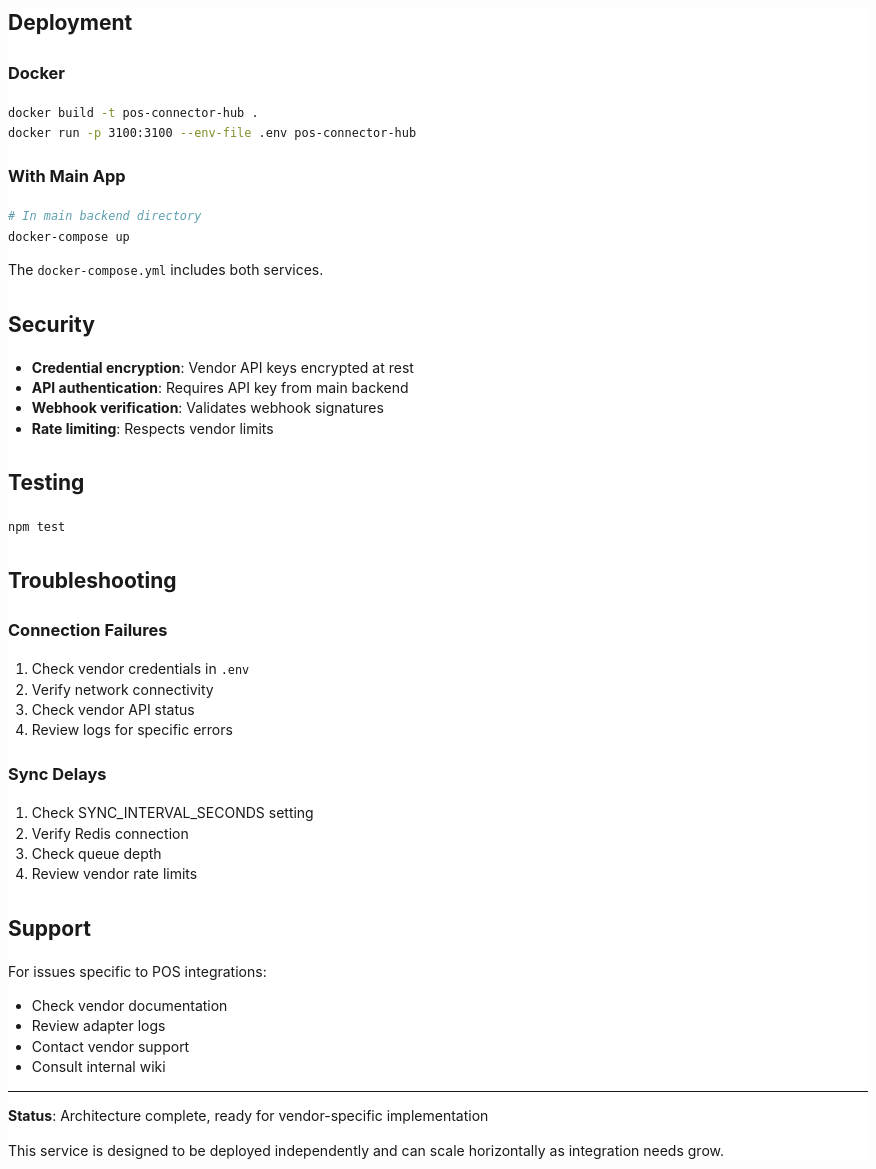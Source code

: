 ## Deployment

### Docker
```bash
docker build -t pos-connector-hub .
docker run -p 3100:3100 --env-file .env pos-connector-hub
```

### With Main App
```bash
# In main backend directory
docker-compose up
```

The `docker-compose.yml` includes both services.

## Security

- **Credential encryption**: Vendor API keys encrypted at rest
- **API authentication**: Requires API key from main backend
- **Webhook verification**: Validates webhook signatures
- **Rate limiting**: Respects vendor limits

## Testing

```bash
npm test
```

## Troubleshooting

### Connection Failures
1. Check vendor credentials in `.env`
2. Verify network connectivity
3. Check vendor API status
4. Review logs for specific errors

### Sync Delays
1. Check SYNC_INTERVAL_SECONDS setting
2. Verify Redis connection
3. Check queue depth
4. Review vendor rate limits

## Support

For issues specific to POS integrations:
- Check vendor documentation
- Review adapter logs
- Contact vendor support
- Consult internal wiki

---

**Status**: Architecture complete, ready for vendor-specific implementation

This service is designed to be deployed independently and can scale horizontally as integration needs grow.

